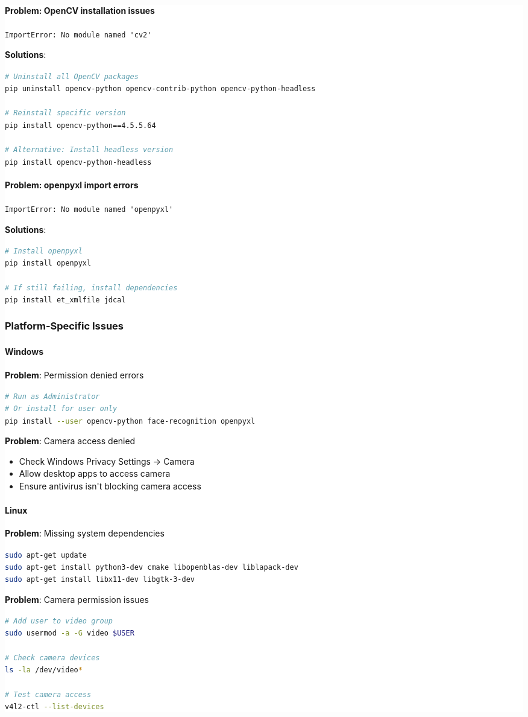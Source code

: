 #### Problem: OpenCV installation issues
```
ImportError: No module named 'cv2'
```

**Solutions**:
```bash
# Uninstall all OpenCV packages
pip uninstall opencv-python opencv-contrib-python opencv-python-headless

# Reinstall specific version
pip install opencv-python==4.5.5.64

# Alternative: Install headless version
pip install opencv-python-headless
```

#### Problem: openpyxl import errors
```
ImportError: No module named 'openpyxl'
```

**Solutions**:
```bash
# Install openpyxl
pip install openpyxl

# If still failing, install dependencies
pip install et_xmlfile jdcal
```

### Platform-Specific Issues

#### Windows
**Problem**: Permission denied errors
```bash
# Run as Administrator
# Or install for user only
pip install --user opencv-python face-recognition openpyxl
```

**Problem**: Camera access denied
- Check Windows Privacy Settings → Camera
- Allow desktop apps to access camera
- Ensure antivirus isn't blocking camera access

#### Linux
**Problem**: Missing system dependencies
```bash
sudo apt-get update
sudo apt-get install python3-dev cmake libopenblas-dev liblapack-dev
sudo apt-get install libx11-dev libgtk-3-dev
```

**Problem**: Camera permission issues
```bash
# Add user to video group
sudo usermod -a -G video $USER

# Check camera devices
ls -la /dev/video*

# Test camera access
v4l2-ctl --list-devices
```
